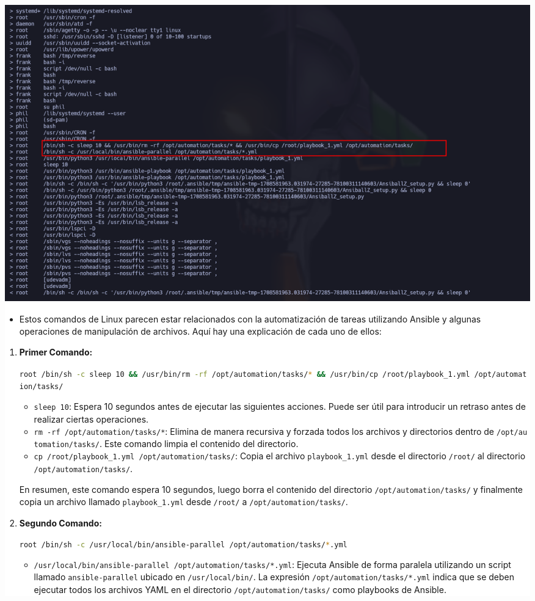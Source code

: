 ![](../assets/images/Inject/web22.png)
- Estos comandos de Linux parecen estar relacionados con la automatización de tareas utilizando Ansible y algunas operaciones de manipulación de archivos. Aquí hay una explicación de cada uno de ellos:

1. **Primer Comando:**
   
   ```bash
   root /bin/sh -c sleep 10 && /usr/bin/rm -rf /opt/automation/tasks/* && /usr/bin/cp /root/playbook_1.yml /opt/automation/tasks/
   ```

   - `sleep 10`: Espera 10 segundos antes de ejecutar las siguientes acciones. Puede ser útil para introducir un retraso antes de realizar ciertas operaciones.
   - `rm -rf /opt/automation/tasks/*`: Elimina de manera recursiva y forzada todos los archivos y directorios dentro de `/opt/automation/tasks/`. Este comando limpia el contenido del directorio.
   - `cp /root/playbook_1.yml /opt/automation/tasks/`: Copia el archivo `playbook_1.yml` desde el directorio `/root/` al directorio `/opt/automation/tasks/`.

   En resumen, este comando espera 10 segundos, luego borra el contenido del directorio `/opt/automation/tasks/` y finalmente copia un archivo llamado `playbook_1.yml` desde `/root/` a `/opt/automation/tasks/`.

2. **Segundo Comando:**
   
   ```bash
   root /bin/sh -c /usr/local/bin/ansible-parallel /opt/automation/tasks/*.yml
   ```

   - `/usr/local/bin/ansible-parallel /opt/automation/tasks/*.yml`: Ejecuta Ansible de forma paralela utilizando un script llamado `ansible-parallel` ubicado en `/usr/local/bin/`. La expresión `/opt/automation/tasks/*.yml` indica que se deben ejecutar todos los archivos YAML en el directorio `/opt/automation/tasks/` como playbooks de Ansible.
